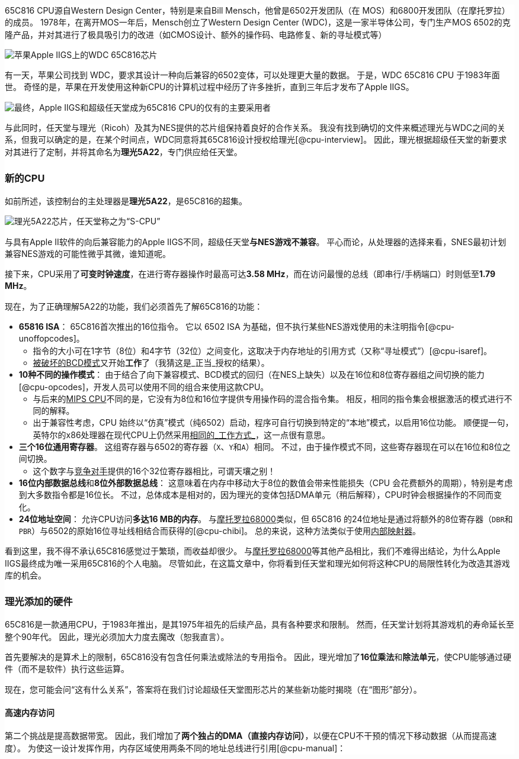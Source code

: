 65C816 CPU源自Western Design Center，特别是来自Bill Mensch，他曾是6502开发团队（在 MOS）和6800开发团队（在摩托罗拉）的成员。 1978年，在离开MOS一年后，Mensch创立了Western Design Center (WDC)，这是一家半导体公司，专门生产MOS 6502的克隆产品，并对其进行了极具吸引力的改进（如CMOS设计、额外的操作码、电路修复、新的寻址模式等）

![苹果Apple IIGS上的WDC 65C816芯片](photos/65816.webp)

有一天，苹果公司找到 WDC，要求其设计一种向后兼容的6502变体，可以处理更大量的数据。 于是，WDC 65C816 CPU 于1983年面世。 奇怪的是，苹果在开发使用这种新CPU的计算机过程中经历了许多挫折，直到三年后才发布了Apple IIGS。

![最终，Apple IIGS和超级任天堂成为65C816 CPU的仅有的主要采用者](photos/wdcstack.webp)

与此同时，任天堂与理光（Ricoh）及其为NES提供的芯片组保持着良好的合作关系。 我没有找到确切的文件来概述理光与WDC之间的关系，但我可以确定的是，在某个时间点，WDC同意将其65C816设计授权给理光[@cpu-interview]。 因此，理光根据超级任天堂的新要求对其进行了定制，并将其命名为**理光5A22**，专门供应给任天堂。

### 新的CPU

如前所述，该控制台的主处理器是**理光5A22**，是65C816的超集。

![理光5A22芯片，任天堂称之为“S-CPU”](photos/s-cpu.webp)

与具有Apple II软件的向后兼容能力的Apple IIGS不同，超级任天堂**与NES游戏不兼容**。 平心而论，从处理器的选择来看，SNES最初计划兼容NES游戏的可能性微乎其微，谁知道呢。

接下来，CPU采用了**可变时钟速度**，在进行寄存器操作时最高可达**3.58 MHz**，而在访问最慢的总线（即串行/手柄端口）时则低至**1.79 MHz**。

现在，为了正确理解5A22的功能，我们必须首先了解65C816的功能：

- **65816 ISA**： 65C816首次推出的16位指令。 它以 6502 ISA 为基础，但不执行某些NES游戏使用的未注明指令[@cpu-unoffopcodes]。
  - 指令的大小可在1字节（8位）和4字节（32位）之间变化，这取决于内存地址的引用方式（又称“寻址模式”）[@cpu-isaref]。
  - [被破坏的BCD模式](nes#scrapped-functions)又开始**工作**了（我猜这是_正当_授权的结果）。
- **10种不同的操作模式**： 由于结合了向下兼容模式、BCD模式的回归（在NES上缺失）以及在16位和8位寄存器组之间切换的能力 [@cpu-opcodes]，开发人员可以使用不同的组合来使用这款CPU。
  - 与后来的[MIPS CPU](nintendo-64#cpu)不同的是，它没有为8位和16位字提供专用操作码的混合指令集。 相反，相同的指令集会根据激活的模式进行不同的解释。
  - 出于兼容性考虑，CPU 始终以“仿真”模式（纯6502）启动，程序可自行切换到特定的“本地”模式，以启用16位功能。 顺便提一句，英特尔的x86处理器在现代CPU上仍然采用[相同的_工作方式_](xbox#boot-process)，这一点很有意思。
- **三个16位通用寄存器**。 这组寄存器与6502的寄存器（`X`、`Y`和`A`）相同。 不过，由于操作模式不同，这些寄存器现在可以在16位和8位之间切换。
  - 这个数字与[竞争对手](mega-drive-genesis#the-leader)提供的16个32位寄存器相比，可谓天壤之别！
- **16位内部数据总线**和**8位外部数据总线**： 这意味着在内存中移动大于8位的数值会带来性能损失（CPU 会花费额外的周期），特别是考虑到大多数指令都是16位长。 不过，总体成本是相对的，因为理光的变体包括DMA单元（稍后解释），CPU时钟会根据操作的不同而变化。
- **24位地址空间**： 允许CPU访问**多达16 MB的内存**。 与[摩托罗拉68000](mega-drive-genesis#cpu)类似，但 65C816 的24位地址是通过将额外的8位寄存器（`DBR`和`PBR`）与6502的原始16位寻址线相结合而获得的[@cpu-chibi]。 总的来说，这种方法类似于使用[内部映射器](pc-engine#memory-access)。

看到这里，我不得不承认65C816感觉过于繁琐，而收益却很少。 与[摩托罗拉68000](mega-drive-genesis#the-leader)等其他产品相比，我们不难得出结论，为什么Apple IIGS最终成为唯一采用65C816的个人电脑。 尽管如此，在这篇文章中，你将看到任天堂和理光如何将这种CPU的局限性转化为改造其游戏库的机会。

### 理光添加的硬件

65C816是一款通用CPU，于1983年推出，是其1975年祖先的后续产品，具有各种要求和限制。 然而，任天堂计划将其游戏机的寿命延长至整个90年代。 因此，理光必须加大力度去魔改（恕我直言）。

首先要解决的是算术上的限制，65C816没有包含任何乘法或除法的专用指令。 因此，理光增加了**16位乘法**和**除法单元**，使CPU能够通过硬件（而不是软件）执行这些运算。

现在，您可能会问“这有什么关系”，答案将在我们讨论超级任天堂图形芯片的某些新功能时揭晓（在“图形”部分）。

#### 高速内存访问

第二个挑战是提高数据带宽。 因此，我们增加了**两个独占的DMA（直接内存访问）**，以便在CPU不干预的情况下移动数据（从而提高速度）。 为使这一设计发挥作用，内存区域使用两条不同的地址总线进行引用[@cpu-manual]：
